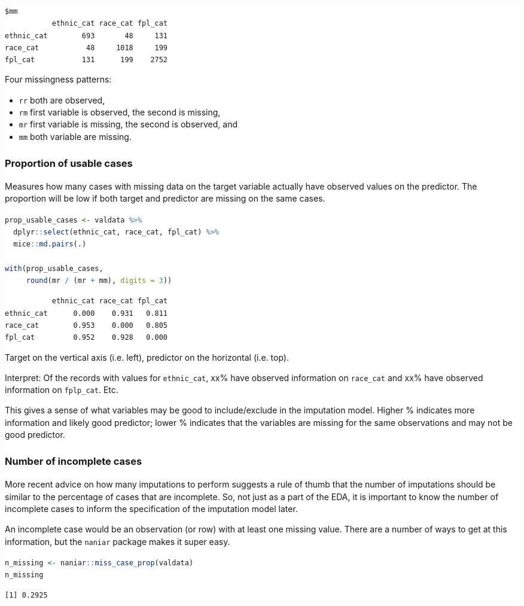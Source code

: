     $mm
               ethnic_cat race_cat fpl_cat
    ethnic_cat        693       48     131
    race_cat           48     1018     199
    fpl_cat           131      199    2752

Four missingness patterns:

-   `rr` both are observed,
-   `rm` first variable is observed, the second is missing,
-   `mr` first variable is missing, the second is observed, and
-   `mm` both variable are missing.

### Proportion of usable cases

Measures how many cases with missing data on the target variable actually have observed values on the predictor. The proportion will be low if both target and predictor are missing on the same cases.

``` r
prop_usable_cases <- valdata %>% 
  dplyr::select(ethnic_cat, race_cat, fpl_cat) %>% 
  mice::md.pairs(.)

with(prop_usable_cases, 
     round(mr / (mr + mm), digits = 3))
```

               ethnic_cat race_cat fpl_cat
    ethnic_cat      0.000    0.931   0.811
    race_cat        0.953    0.000   0.805
    fpl_cat         0.952    0.928   0.000

Target on the vertical axis (i.e. left), predictor on the horizontal (i.e. top).

Interpret: Of the records with values for `ethnic_cat`, xx% have observed information on `race_cat` and xx% have observed information on `fplp_cat`. Etc.

This gives a sense of what variables may be good to include/exclude in the imputation model. Higher % indicates more information and likely good predictor; lower % indicates that the variables are missing for the same observations and may not be good predictor.

### Number of incomplete cases

More recent advice on how many imputations to perform suggests a rule of thumb that the number of imputations should be similar to the percentage of cases that are incomplete. So, not just as a part of the EDA, it is important to know the number of incomplete cases to inform the specification of the imputation model later.

An incomplete case would be an observation (or row) with at least one missing value. There are a number of ways to get at this information, but the `naniar` package makes it super easy.

``` r
n_missing <- naniar::miss_case_prop(valdata)
n_missing
```

    [1] 0.2925
